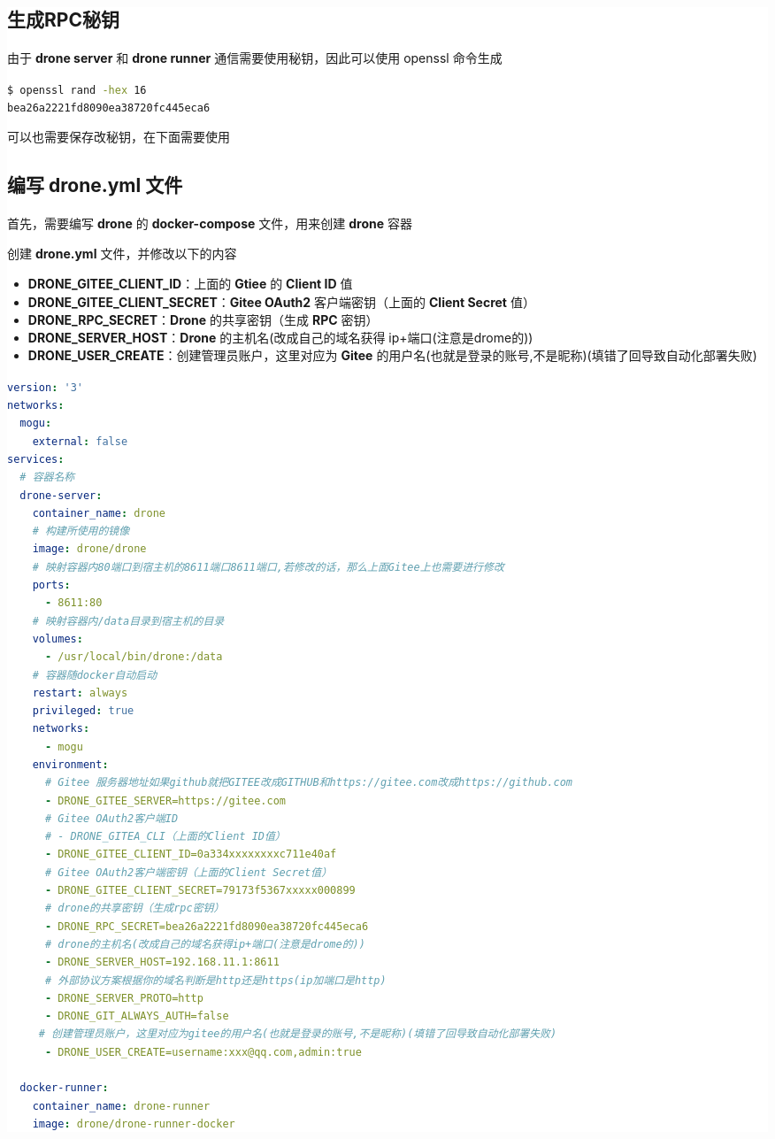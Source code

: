 ## 生成RPC秘钥

由于 **drone server** 和 **drone runner** 通信需要使用秘钥，因此可以使用 openssl 命令生成

```bash
$ openssl rand -hex 16
bea26a2221fd8090ea38720fc445eca6
```

可以也需要保存改秘钥，在下面需要使用

## 编写 drone.yml 文件

首先，需要编写 **drone** 的 **docker-compose** 文件，用来创建 **drone** 容器 

创建 **drone.yml** 文件，并修改以下的内容

- **DRONE_GITEE_CLIENT_ID**：上面的 **Gtiee** 的 **Client ID** 值
- **DRONE_GITEE_CLIENT_SECRET**：**Gitee OAuth2** 客户端密钥（上面的 **Client Secret** 值）
- **DRONE_RPC_SECRET**：**Drone** 的共享密钥（生成 **RPC** 密钥）
- **DRONE_SERVER_HOST**：**Drone** 的主机名(改成自己的域名获得 ip+端口(注意是drome的))
- **DRONE_USER_CREATE**：创建管理员账户，这里对应为 **Gitee** 的用户名(也就是登录的账号,不是昵称)(填错了回导致自动化部署失败)

```yml
version: '3'
networks:
  mogu:
    external: false
services:
  # 容器名称
  drone-server:
    container_name: drone
    # 构建所使用的镜像
    image: drone/drone
    # 映射容器内80端口到宿主机的8611端口8611端口,若修改的话，那么上面Gitee上也需要进行修改
    ports:
      - 8611:80
    # 映射容器内/data目录到宿主机的目录
    volumes:
      - /usr/local/bin/drone:/data
    # 容器随docker自动启动
    restart: always
    privileged: true
    networks:
      - mogu
    environment:
      # Gitee 服务器地址如果github就把GITEE改成GITHUB和https://gitee.com改成https://github.com
      - DRONE_GITEE_SERVER=https://gitee.com
      # Gitee OAuth2客户端ID
      # - DRONE_GITEA_CLI（上面的Client ID值）
      - DRONE_GITEE_CLIENT_ID=0a334xxxxxxxxc711e40af
      # Gitee OAuth2客户端密钥（上面的Client Secret值）
      - DRONE_GITEE_CLIENT_SECRET=79173f5367xxxxx000899
      # drone的共享密钥（生成rpc密钥）
      - DRONE_RPC_SECRET=bea26a2221fd8090ea38720fc445eca6
      # drone的主机名(改成自己的域名获得ip+端口(注意是drome的))
      - DRONE_SERVER_HOST=192.168.11.1:8611
      # 外部协议方案根据你的域名判断是http还是https(ip加端口是http)
      - DRONE_SERVER_PROTO=http
      - DRONE_GIT_ALWAYS_AUTH=false
     # 创建管理员账户，这里对应为gitee的用户名(也就是登录的账号,不是昵称)(填错了回导致自动化部署失败)
      - DRONE_USER_CREATE=username:xxx@qq.com,admin:true
      
  docker-runner:
    container_name: drone-runner
    image: drone/drone-runner-docker
```